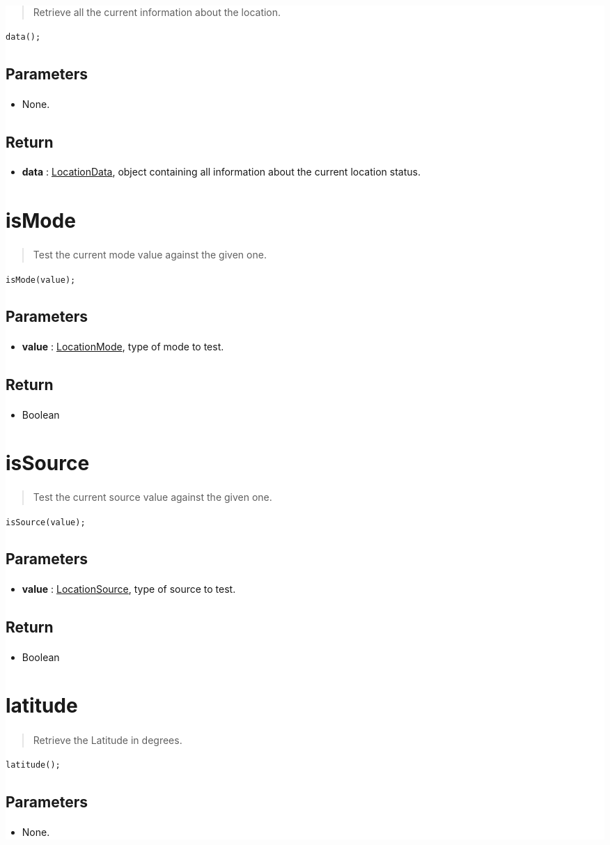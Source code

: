> Retrieve all the current information about the location.

    data();

Parameters
----------

- None.

Return
------

- __data__ : [LocationData](locationData.html), object containing all information about the current location status.

isMode
======

> Test the current mode value against the given one.

    isMode(value);

Parameters
----------

- __value__ : [LocationMode](locationMode.html), type of mode to test.

Return
------

- Boolean

isSource
========

> Test the current source value against the given one.

    isSource(value);

Parameters
----------

- __value__ : [LocationSource](locationSource.html), type of source to test.

Return
------

- Boolean

latitude
========

> Retrieve the Latitude in degrees.

    latitude();

Parameters
----------

- None.
